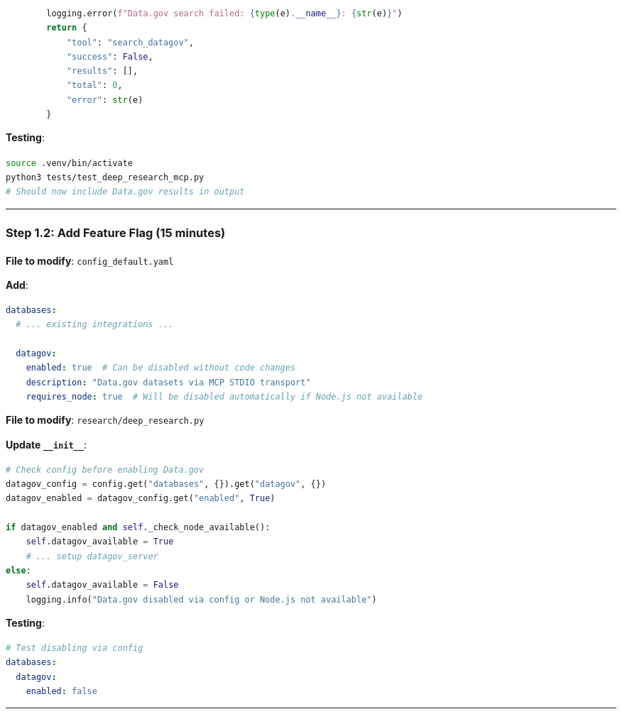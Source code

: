 ```python
        logging.error(f"Data.gov search failed: {type(e).__name__}: {str(e)}")
        return {
            "tool": "search_datagov",
            "success": False,
            "results": [],
            "total": 0,
            "error": str(e)
        }
```

**Testing**:
```bash
source .venv/bin/activate
python3 tests/test_deep_research_mcp.py
# Should now include Data.gov results in output
```

---

### Step 1.2: Add Feature Flag (15 minutes)

**File to modify**: `config_default.yaml`

**Add**:
```yaml
databases:
  # ... existing integrations ...

  datagov:
    enabled: true  # Can be disabled without code changes
    description: "Data.gov datasets via MCP STDIO transport"
    requires_node: true  # Will be disabled automatically if Node.js not available
```

**File to modify**: `research/deep_research.py`

**Update `__init__`**:
```python
# Check config before enabling Data.gov
datagov_config = config.get("databases", {}).get("datagov", {})
datagov_enabled = datagov_config.get("enabled", True)

if datagov_enabled and self._check_node_available():
    self.datagov_available = True
    # ... setup datagov_server
else:
    self.datagov_available = False
    logging.info("Data.gov disabled via config or Node.js not available")
```

**Testing**:
```yaml
# Test disabling via config
databases:
  datagov:
    enabled: false
```

---
